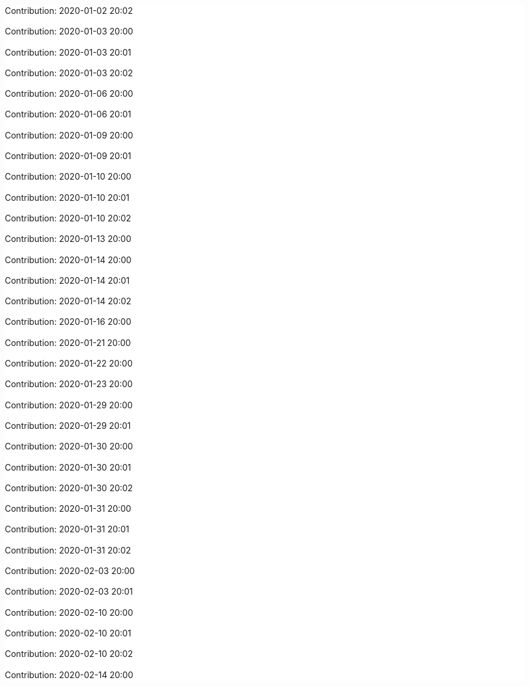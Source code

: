 Contribution: 2020-01-02 20:02

Contribution: 2020-01-03 20:00

Contribution: 2020-01-03 20:01

Contribution: 2020-01-03 20:02

Contribution: 2020-01-06 20:00

Contribution: 2020-01-06 20:01

Contribution: 2020-01-09 20:00

Contribution: 2020-01-09 20:01

Contribution: 2020-01-10 20:00

Contribution: 2020-01-10 20:01

Contribution: 2020-01-10 20:02

Contribution: 2020-01-13 20:00

Contribution: 2020-01-14 20:00

Contribution: 2020-01-14 20:01

Contribution: 2020-01-14 20:02

Contribution: 2020-01-16 20:00

Contribution: 2020-01-21 20:00

Contribution: 2020-01-22 20:00

Contribution: 2020-01-23 20:00

Contribution: 2020-01-29 20:00

Contribution: 2020-01-29 20:01

Contribution: 2020-01-30 20:00

Contribution: 2020-01-30 20:01

Contribution: 2020-01-30 20:02

Contribution: 2020-01-31 20:00

Contribution: 2020-01-31 20:01

Contribution: 2020-01-31 20:02

Contribution: 2020-02-03 20:00

Contribution: 2020-02-03 20:01

Contribution: 2020-02-10 20:00

Contribution: 2020-02-10 20:01

Contribution: 2020-02-10 20:02

Contribution: 2020-02-14 20:00
